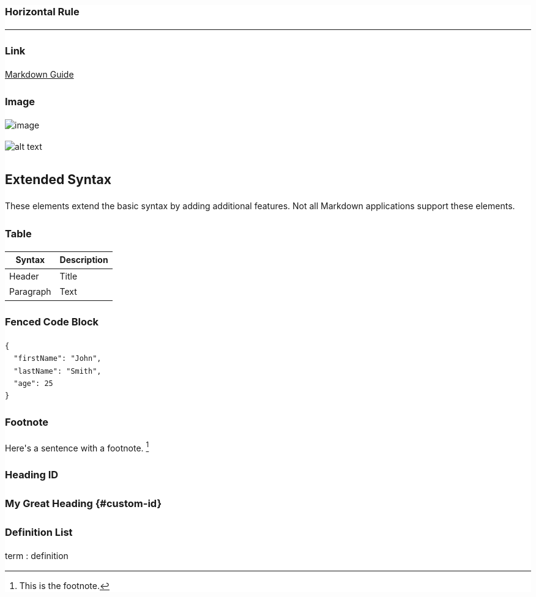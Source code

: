 ### Horizontal Rule

---

### Link

[Markdown Guide](https://www.markdownguide.org)

### Image

![image](https://github.com/Davix4u/Cloud-Computing/assets/130823585/f0979b55-46f7-427f-a3d8-0aa879a633cb)


![alt text](https://www.markdownguide.org/assets/images/tux.png)

## Extended Syntax

These elements extend the basic syntax by adding additional features. Not all Markdown applications support these elements.

### Table

| Syntax | Description |
| ----------- | ----------- |
| Header | Title |
| Paragraph | Text |

### Fenced Code Block

```
{
  "firstName": "John",
  "lastName": "Smith",
  "age": 25
}
```

### Footnote

Here's a sentence with a footnote. [^1]

[^1]: This is the footnote.

### Heading ID

### My Great Heading {#custom-id}

### Definition List

term
: definition
